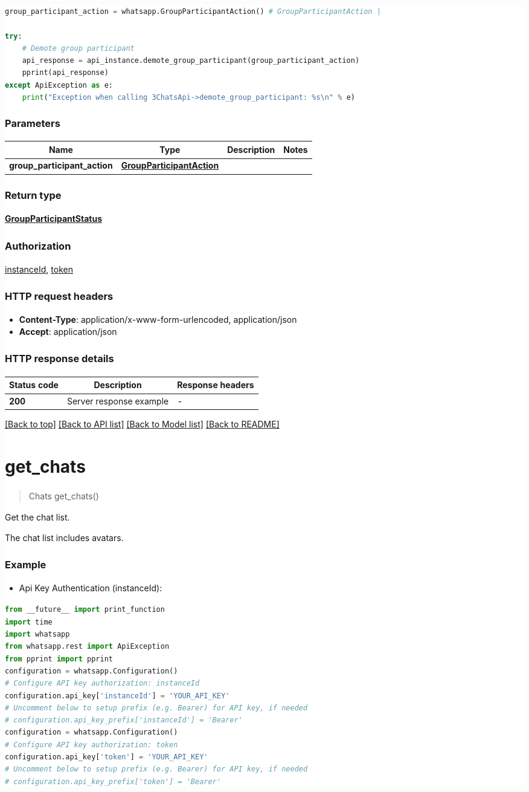 ```python
group_participant_action = whatsapp.GroupParticipantAction() # GroupParticipantAction | 

try:
    # Demote group participant
    api_response = api_instance.demote_group_participant(group_participant_action)
    pprint(api_response)
except ApiException as e:
    print("Exception when calling 3ChatsApi->demote_group_participant: %s\n" % e)
```

### Parameters

Name | Type | Description  | Notes
------------- | ------------- | ------------- | -------------
 **group_participant_action** | [**GroupParticipantAction**](GroupParticipantAction.md)|  |

### Return type

[**GroupParticipantStatus**](GroupParticipantStatus.md)

### Authorization

[instanceId](../README.md#instanceId), [token](../README.md#token)

### HTTP request headers

 - **Content-Type**: application/x-www-form-urlencoded, application/json
 - **Accept**: application/json

### HTTP response details
| Status code | Description | Response headers |
|-------------|-------------|------------------|
**200** | Server response example |  -  |

[[Back to top]](#) [[Back to API list]](../README.md#documentation-for-api-endpoints) [[Back to Model list]](../README.md#documentation-for-models) [[Back to README]](../README.md)

# **get_chats**
> Chats get_chats()

Get the chat list.

The chat list includes avatars.

### Example

* Api Key Authentication (instanceId):
```python
from __future__ import print_function
import time
import whatsapp
from whatsapp.rest import ApiException
from pprint import pprint
configuration = whatsapp.Configuration()
# Configure API key authorization: instanceId
configuration.api_key['instanceId'] = 'YOUR_API_KEY'
# Uncomment below to setup prefix (e.g. Bearer) for API key, if needed
# configuration.api_key_prefix['instanceId'] = 'Bearer'
configuration = whatsapp.Configuration()
# Configure API key authorization: token
configuration.api_key['token'] = 'YOUR_API_KEY'
# Uncomment below to setup prefix (e.g. Bearer) for API key, if needed
# configuration.api_key_prefix['token'] = 'Bearer'

```